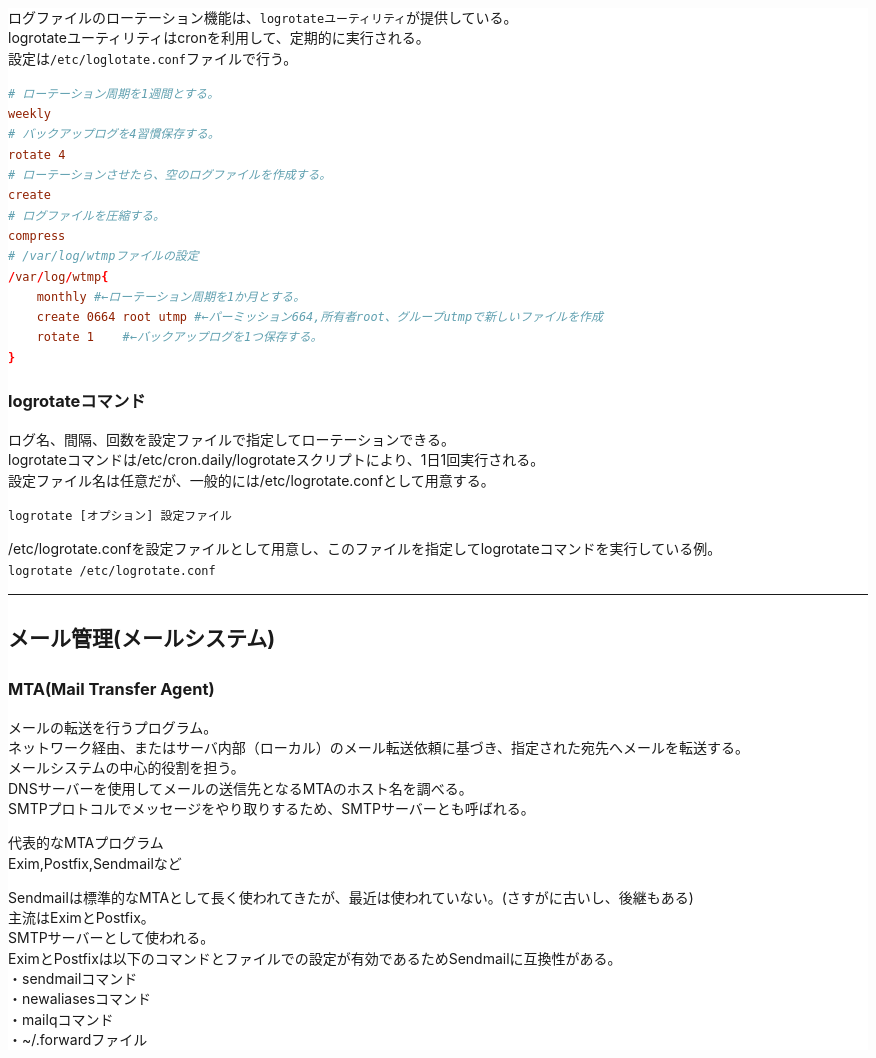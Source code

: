 ログファイルのローテーション機能は、`logrotateユーティリティ`が提供している。  
logrotateユーティリティはcronを利用して、定期的に実行される。  
設定は`/etc/loglotate.conf`ファイルで行う。  

``` conf : /etc/logrotate.confファイルの内容(一部)
# ローテーション周期を1週間とする。
weekly
# バックアップログを4習慣保存する。
rotate 4
# ローテーションさせたら、空のログファイルを作成する。
create
# ログファイルを圧縮する。
compress
# /var/log/wtmpファイルの設定
/var/log/wtmp{
    monthly #←ローテーション周期を1か月とする。
    create 0664 root utmp #←パーミッション664,所有者root、グループutmpで新しいファイルを作成
    rotate 1    #←バックアップログを1つ保存する。
}
```

### logrotateコマンド

ログ名、間隔、回数を設定ファイルで指定してローテーションできる。  
logrotateコマンドは/etc/cron.daily/logrotateスクリプトにより、1日1回実行される。  
設定ファイル名は任意だが、一般的には/etc/logrotate.confとして用意する。  

``` txt
logrotate [オプション] 設定ファイル
```

/etc/logrotate.confを設定ファイルとして用意し、このファイルを指定してlogrotateコマンドを実行している例。  
`logrotate /etc/logrotate.conf`  

---

## メール管理(メールシステム)

### MTA(Mail Transfer Agent)

メールの転送を行うプログラム。  
ネットワーク経由、またはサーバ内部（ローカル）のメール転送依頼に基づき、指定された宛先へメールを転送する。  
メールシステムの中心的役割を担う。  
DNSサーバーを使用してメールの送信先となるMTAのホスト名を調べる。  
SMTPプロトコルでメッセージをやり取りするため、SMTPサーバーとも呼ばれる。  

代表的なMTAプログラム  
Exim,Postfix,Sendmailなど  

Sendmailは標準的なMTAとして長く使われてきたが、最近は使われていない。(さすがに古いし、後継もある)  
主流はEximとPostfix。  
SMTPサーバーとして使われる。  
EximとPostfixは以下のコマンドとファイルでの設定が有効であるためSendmailに互換性がある。  
・sendmailコマンド  
・newaliasesコマンド  
・mailqコマンド  
・~/.forwardファイル  
